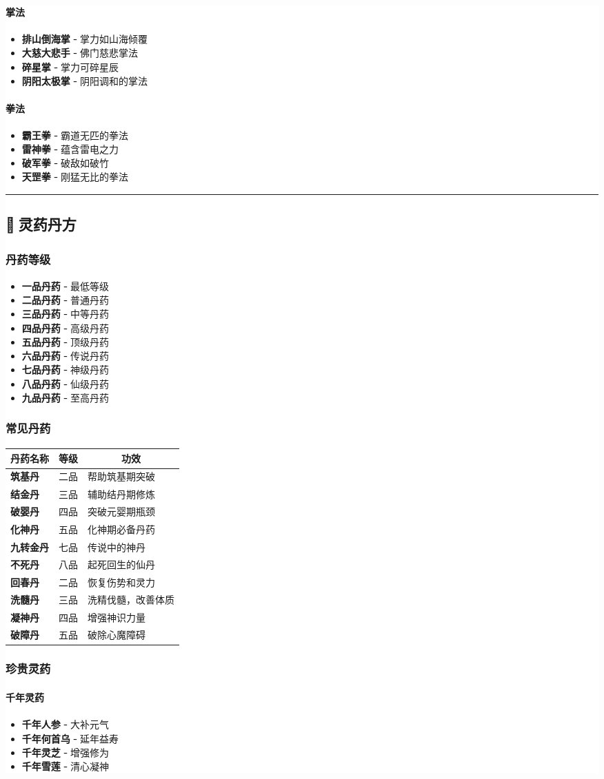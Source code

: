 #### 掌法
- **排山倒海掌** - 掌力如山海倾覆
- **大慈大悲手** - 佛门慈悲掌法
- **碎星掌** - 掌力可碎星辰
- **阴阳太极掌** - 阴阳调和的掌法

#### 拳法
- **霸王拳** - 霸道无匹的拳法
- **雷神拳** - 蕴含雷电之力
- **破军拳** - 破敌如破竹
- **天罡拳** - 刚猛无比的拳法

---

## 💊 灵药丹方

### 丹药等级
- **一品丹药** - 最低等级
- **二品丹药** - 普通丹药
- **三品丹药** - 中等丹药
- **四品丹药** - 高级丹药
- **五品丹药** - 顶级丹药
- **六品丹药** - 传说丹药
- **七品丹药** - 神级丹药
- **八品丹药** - 仙级丹药
- **九品丹药** - 至高丹药

### 常见丹药
| 丹药名称 | 等级 | 功效 |
|----------|------|------|
| **筑基丹** | 二品 | 帮助筑基期突破 |
| **结金丹** | 三品 | 辅助结丹期修炼 |
| **破婴丹** | 四品 | 突破元婴期瓶颈 |
| **化神丹** | 五品 | 化神期必备丹药 |
| **九转金丹** | 七品 | 传说中的神丹 |
| **不死丹** | 八品 | 起死回生的仙丹 |
| **回春丹** | 二品 | 恢复伤势和灵力 |
| **洗髓丹** | 三品 | 洗精伐髓，改善体质 |
| **凝神丹** | 四品 | 增强神识力量 |
| **破障丹** | 五品 | 破除心魔障碍 |

### 珍贵灵药
#### 千年灵药
- **千年人参** - 大补元气
- **千年何首乌** - 延年益寿
- **千年灵芝** - 增强修为
- **千年雪莲** - 清心凝神
